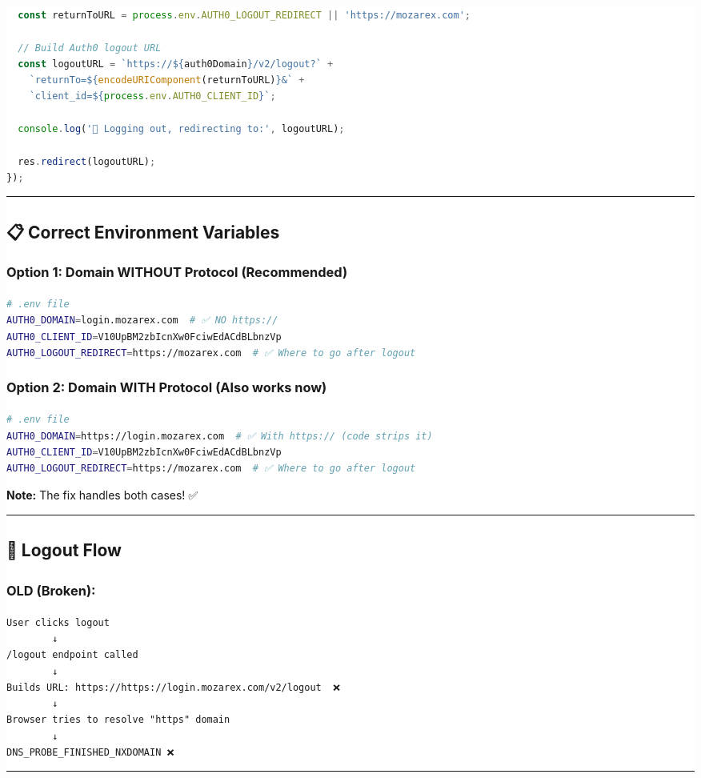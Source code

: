 ```javascript
  const returnToURL = process.env.AUTH0_LOGOUT_REDIRECT || 'https://mozarex.com';
  
  // Build Auth0 logout URL
  const logoutURL = `https://${auth0Domain}/v2/logout?` +
    `returnTo=${encodeURIComponent(returnToURL)}&` +
    `client_id=${process.env.AUTH0_CLIENT_ID}`;
  
  console.log('🚪 Logging out, redirecting to:', logoutURL);
  
  res.redirect(logoutURL);
});
```

---

## 📋 **Correct Environment Variables**

### **Option 1: Domain WITHOUT Protocol (Recommended)**

```bash
# .env file
AUTH0_DOMAIN=login.mozarex.com  # ✅ NO https://
AUTH0_CLIENT_ID=V10UpBM2zbIcnXw0FciwEdACdBLbnzVp
AUTH0_LOGOUT_REDIRECT=https://mozarex.com  # ✅ Where to go after logout
```

### **Option 2: Domain WITH Protocol (Also works now)**

```bash
# .env file
AUTH0_DOMAIN=https://login.mozarex.com  # ✅ With https:// (code strips it)
AUTH0_CLIENT_ID=V10UpBM2zbIcnXw0FciwEdACdBLbnzVp
AUTH0_LOGOUT_REDIRECT=https://mozarex.com  # ✅ Where to go after logout
```

**Note:** The fix handles both cases! ✅

---

## 🔄 **Logout Flow**

### **OLD (Broken):**
```
User clicks logout
        ↓
/logout endpoint called
        ↓
Builds URL: https://https://login.mozarex.com/v2/logout  ❌
        ↓
Browser tries to resolve "https" domain
        ↓
DNS_PROBE_FINISHED_NXDOMAIN ❌
```

---